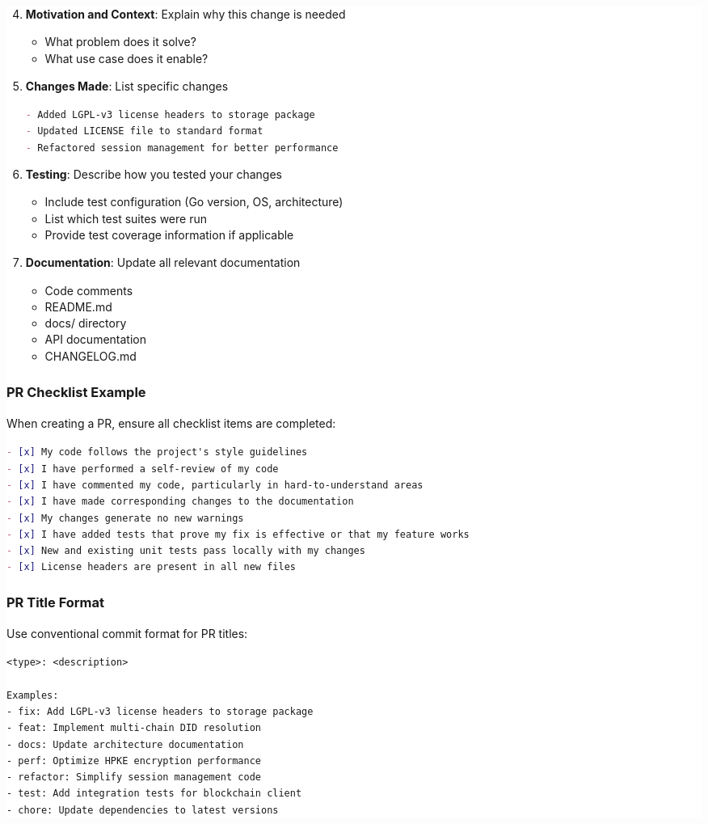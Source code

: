 4. **Motivation and Context**: Explain why this change is needed
   - What problem does it solve?
   - What use case does it enable?

5. **Changes Made**: List specific changes
   ```markdown
   - Added LGPL-v3 license headers to storage package
   - Updated LICENSE file to standard format
   - Refactored session management for better performance
   ```

6. **Testing**: Describe how you tested your changes
   - Include test configuration (Go version, OS, architecture)
   - List which test suites were run
   - Provide test coverage information if applicable

7. **Documentation**: Update all relevant documentation
   - Code comments
   - README.md
   - docs/ directory
   - API documentation
   - CHANGELOG.md

### PR Checklist Example

When creating a PR, ensure all checklist items are completed:

```markdown
- [x] My code follows the project's style guidelines
- [x] I have performed a self-review of my code
- [x] I have commented my code, particularly in hard-to-understand areas
- [x] I have made corresponding changes to the documentation
- [x] My changes generate no new warnings
- [x] I have added tests that prove my fix is effective or that my feature works
- [x] New and existing unit tests pass locally with my changes
- [x] License headers are present in all new files
```

### PR Title Format

Use conventional commit format for PR titles:

```
<type>: <description>

Examples:
- fix: Add LGPL-v3 license headers to storage package
- feat: Implement multi-chain DID resolution
- docs: Update architecture documentation
- perf: Optimize HPKE encryption performance
- refactor: Simplify session management code
- test: Add integration tests for blockchain client
- chore: Update dependencies to latest versions
```

